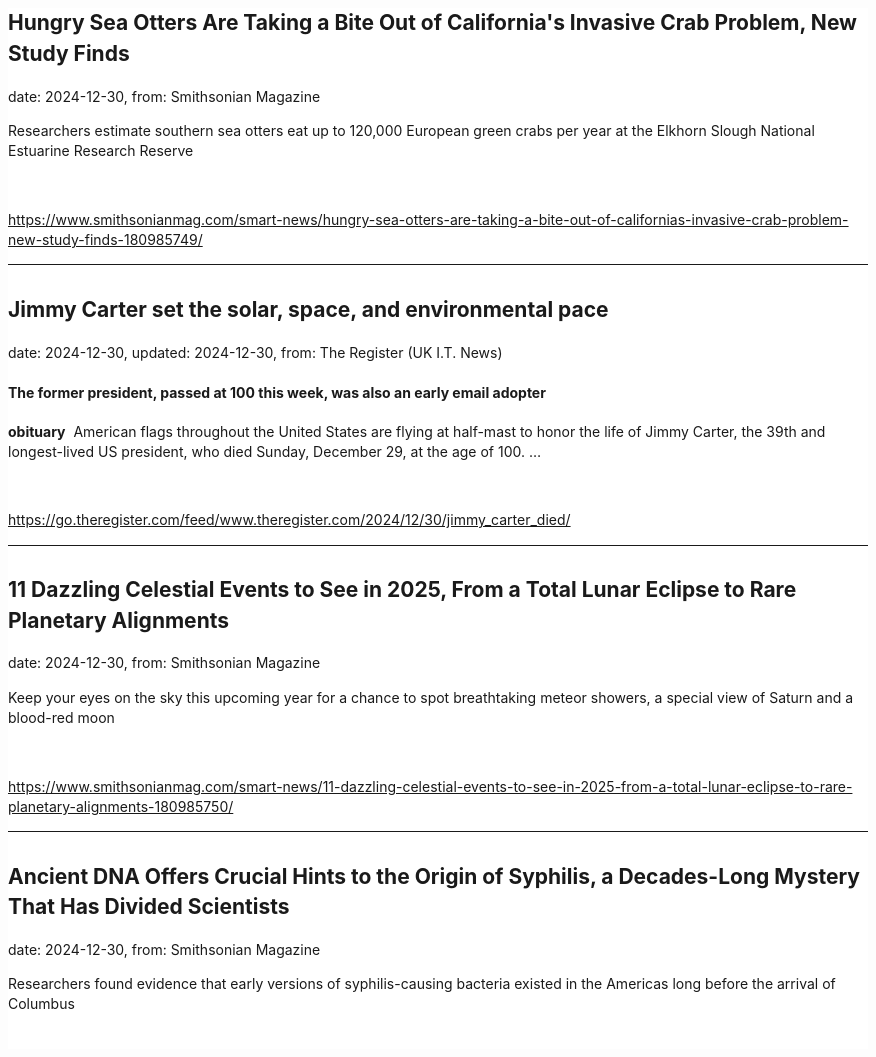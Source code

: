 
## Hungry Sea Otters Are Taking a Bite Out of California's Invasive Crab Problem, New Study Finds

date: 2024-12-30, from: Smithsonian Magazine

Researchers estimate southern sea otters eat up to 120,000 European green crabs per year at the Elkhorn Slough National Estuarine Research Reserve 

<br> 

<https://www.smithsonianmag.com/smart-news/hungry-sea-otters-are-taking-a-bite-out-of-californias-invasive-crab-problem-new-study-finds-180985749/>

---

## Jimmy Carter set the solar, space, and environmental pace

date: 2024-12-30, updated: 2024-12-30, from: The Register (UK I.T. News)

<h4>The former president, passed at 100 this week, was also an early email adopter</h4> <p><strong>obituary</strong>  American flags throughout the United States are flying at half-mast to honor the life of Jimmy Carter, the 39th and longest-lived US president, who died Sunday, December 29, at the age of 100. …</p> 

<br> 

<https://go.theregister.com/feed/www.theregister.com/2024/12/30/jimmy_carter_died/>

---

## 11 Dazzling Celestial Events to See in 2025, From a Total Lunar Eclipse to Rare Planetary Alignments

date: 2024-12-30, from: Smithsonian Magazine

Keep your eyes on the sky this upcoming year for a chance to spot breathtaking meteor showers, a special view of Saturn and a blood-red moon 

<br> 

<https://www.smithsonianmag.com/smart-news/11-dazzling-celestial-events-to-see-in-2025-from-a-total-lunar-eclipse-to-rare-planetary-alignments-180985750/>

---

## Ancient DNA Offers Crucial Hints to the Origin of Syphilis, a Decades-Long Mystery That Has Divided Scientists

date: 2024-12-30, from: Smithsonian Magazine

Researchers found evidence that early versions of syphilis-causing bacteria existed in the Americas long before the arrival of Columbus 

<br> 
